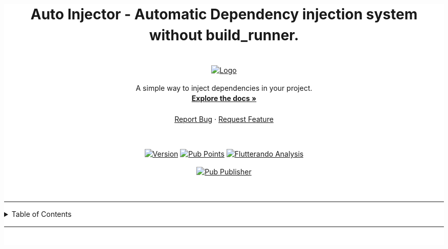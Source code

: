 <a name="readme-top"></a>


<h1 align="center">Auto Injector - Automatic Dependency injection system without build_runner.</h1>


<br />
<div align="center">
  
  <a href="https://github.com/Flutterando/auto_injector/">
    <img src="https://raw.githubusercontent.com/Flutterando/auto_injector/main/readme_assets/logo-auto-injection.png" alt="Logo" width="180">
  </a>

  <p align="center">
    A simple way to inject dependencies in your project.
    <br />
    <!-- Put the link for the documentation here -->
    <a href="https://pub.dev/documentation/auto_injector/latest/"><strong>Explore the docs »</strong></a>
    <br />
    <br />
    <!-- Disable unused links with with comments -->
    <!--<a href="https://pub.dev/publishers/flutterando.com.br/packages">View Demo</a> -->
    <!-- The Report Bug and Request Feature should point to the issues page of the project, in this example we use the pull requests page because this is a github template -->
    <a href="https://github.com/flutterando/auto_injector/issues">Report Bug</a>
    ·
    <a href="https://github.com/flutterando/auto_injector/issues">Request Feature</a>
  </p>

<br>






[![Version](https://img.shields.io/github/v/release/flutterando/auto_injector?style=plastic)](https://pub.dev/packages/auto_injector)
[![Pub Points](https://img.shields.io/pub/points/auto_injector?label=pub%20points&style=plastic)](https://pub.dev/packages/auto_injector/score)
[![Flutterando Analysis](https://img.shields.io/badge/style-flutterando__analysis-blueviolet?style=plastic)](https://pub.dev/packages/flutterando_analysis/)

[![Pub Publisher](https://img.shields.io/pub/publisher/auto_injector?style=plastic)](https://pub.dev/publishers/flutterando.com.br/packages)
</div>



<br>

---


<details><summary>Table of Contents</summary></details>

---

<br>
